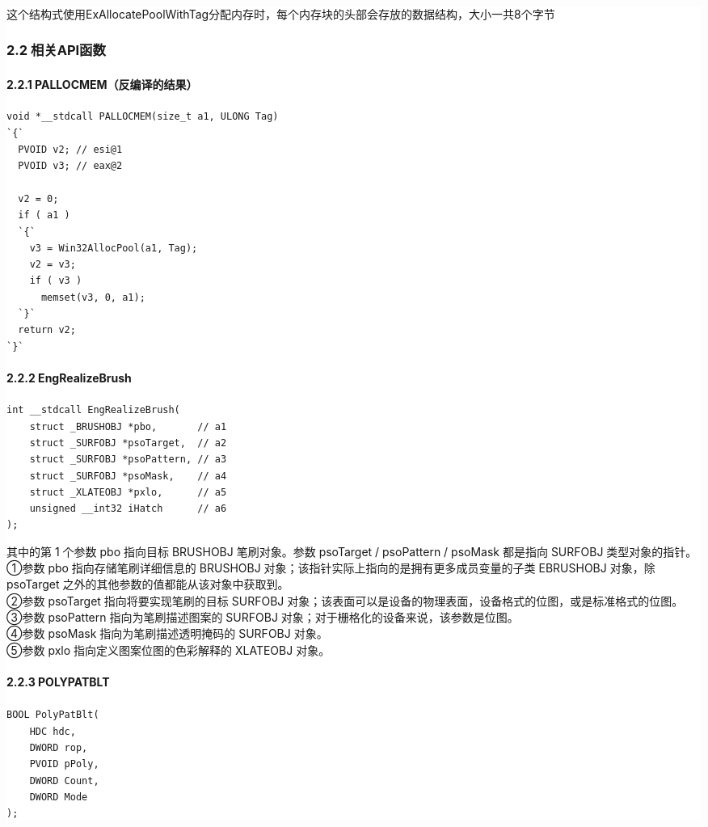 这个结构式使用ExAllocatePoolWithTag分配内存时，每个内存块的头部会存放的数据结构，大小一共8个字节

### <a class="reference-link" name="2.2%20%E7%9B%B8%E5%85%B3API%E5%87%BD%E6%95%B0"></a>2.2 相关API函数

#### <a class="reference-link" name="2.2.1%20PALLOCMEM%EF%BC%88%E5%8F%8D%E7%BC%96%E8%AF%91%E7%9A%84%E7%BB%93%E6%9E%9C%EF%BC%89"></a>2.2.1 PALLOCMEM（反编译的结果）

```
void *__stdcall PALLOCMEM(size_t a1, ULONG Tag)
`{`
  PVOID v2; // esi@1
  PVOID v3; // eax@2

  v2 = 0;
  if ( a1 )
  `{`
    v3 = Win32AllocPool(a1, Tag);
    v2 = v3;
    if ( v3 )
      memset(v3, 0, a1);
  `}`
  return v2;
`}`
```

#### <a class="reference-link" name="2.2.2%20EngRealizeBrush"></a>2.2.2 EngRealizeBrush

```
int __stdcall EngRealizeBrush(
    struct _BRUSHOBJ *pbo,       // a1
    struct _SURFOBJ *psoTarget,  // a2
    struct _SURFOBJ *psoPattern, // a3
    struct _SURFOBJ *psoMask,    // a4
    struct _XLATEOBJ *pxlo,      // a5
    unsigned __int32 iHatch      // a6
);
```

其中的第 1 个参数 pbo 指向目标 BRUSHOBJ 笔刷对象。参数 psoTarget / psoPattern / psoMask 都是指向 SURFOBJ 类型对象的指针。<br>
①参数 pbo 指向存储笔刷详细信息的 BRUSHOBJ 对象；该指针实际上指向的是拥有更多成员变量的子类 EBRUSHOBJ 对象，除 psoTarget 之外的其他参数的值都能从该对象中获取到。<br>
②参数 psoTarget 指向将要实现笔刷的目标 SURFOBJ 对象；该表面可以是设备的物理表面，设备格式的位图，或是标准格式的位图。<br>
③参数 psoPattern 指向为笔刷描述图案的 SURFOBJ 对象；对于栅格化的设备来说，该参数是位图。<br>
④参数 psoMask 指向为笔刷描述透明掩码的 SURFOBJ 对象。<br>
⑤参数 pxlo 指向定义图案位图的色彩解释的 XLATEOBJ 对象。

#### <a class="reference-link" name="2.2.3%20POLYPATBLT"></a>2.2.3 POLYPATBLT

```
BOOL PolyPatBlt(
    HDC hdc,
    DWORD rop,
    PVOID pPoly,
    DWORD Count,
    DWORD Mode
);
```
